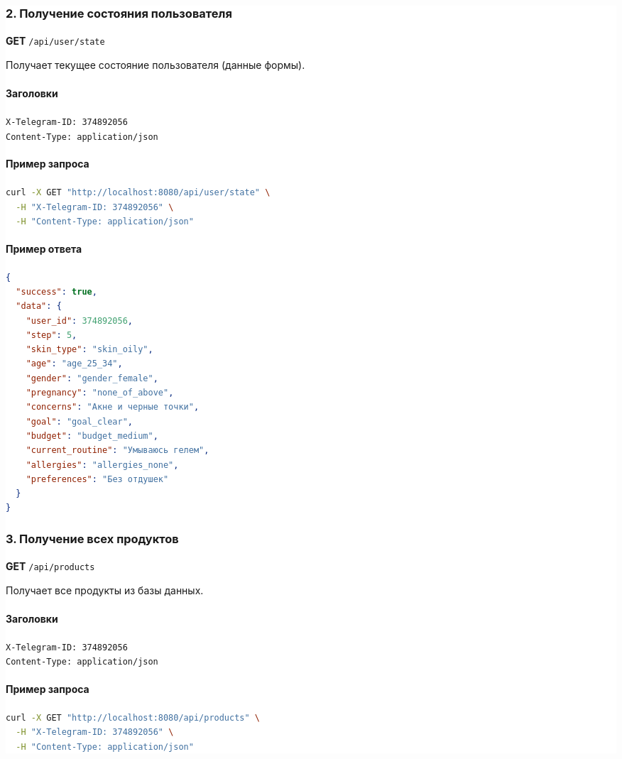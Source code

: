 ### 2. Получение состояния пользователя

**GET** `/api/user/state`

Получает текущее состояние пользователя (данные формы).

#### Заголовки
```
X-Telegram-ID: 374892056
Content-Type: application/json
```

#### Пример запроса
```bash
curl -X GET "http://localhost:8080/api/user/state" \
  -H "X-Telegram-ID: 374892056" \
  -H "Content-Type: application/json"
```

#### Пример ответа
```json
{
  "success": true,
  "data": {
    "user_id": 374892056,
    "step": 5,
    "skin_type": "skin_oily",
    "age": "age_25_34",
    "gender": "gender_female",
    "pregnancy": "none_of_above",
    "concerns": "Акне и черные точки",
    "goal": "goal_clear",
    "budget": "budget_medium",
    "current_routine": "Умываюсь гелем",
    "allergies": "allergies_none",
    "preferences": "Без отдушек"
  }
}
```

### 3. Получение всех продуктов

**GET** `/api/products`

Получает все продукты из базы данных.

#### Заголовки
```
X-Telegram-ID: 374892056
Content-Type: application/json
```

#### Пример запроса
```bash
curl -X GET "http://localhost:8080/api/products" \
  -H "X-Telegram-ID: 374892056" \
  -H "Content-Type: application/json"
```
